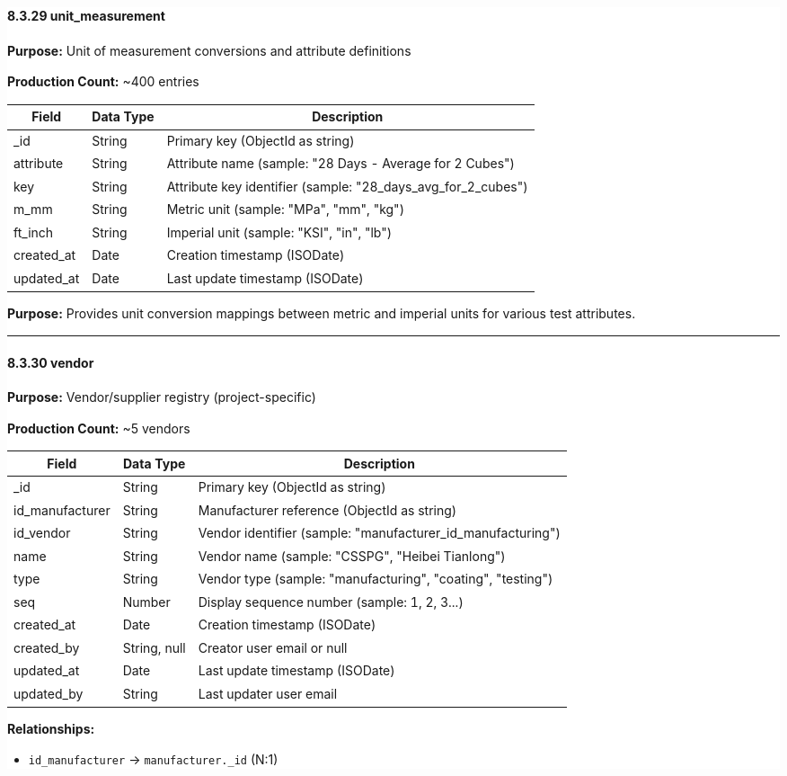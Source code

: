 #### 8.3.29 unit_measurement

**Purpose:** Unit of measurement conversions and attribute definitions

**Production Count:** ~400 entries

| Field | Data Type | Description |
|-------|-----------|-------------|
| _id | String | Primary key (ObjectId as string) |
| attribute | String | Attribute name (sample: "28 Days - Average for 2 Cubes") |
| key | String | Attribute key identifier (sample: "28_days_avg_for_2_cubes") |
| m_mm | String | Metric unit (sample: "MPa", "mm", "kg") |
| ft_inch | String | Imperial unit (sample: "KSI", "in", "lb") |
| created_at | Date | Creation timestamp (ISODate) |
| updated_at | Date | Last update timestamp (ISODate) |

**Purpose:** Provides unit conversion mappings between metric and imperial units for various test attributes.

---

#### 8.3.30 vendor

**Purpose:** Vendor/supplier registry (project-specific)

**Production Count:** ~5 vendors

| Field | Data Type | Description |
|-------|-----------|-------------|
| _id | String | Primary key (ObjectId as string) |
| id_manufacturer | String | Manufacturer reference (ObjectId as string) |
| id_vendor | String | Vendor identifier (sample: "manufacturer_id_manufacturing") |
| name | String | Vendor name (sample: "CSSPG", "Heibei Tianlong") |
| type | String | Vendor type (sample: "manufacturing", "coating", "testing") |
| seq | Number | Display sequence number (sample: 1, 2, 3...) |
| created_at | Date | Creation timestamp (ISODate) |
| created_by | String, null | Creator user email or null |
| updated_at | Date | Last update timestamp (ISODate) |
| updated_by | String | Last updater user email |

**Relationships:**
- `id_manufacturer` → `manufacturer._id` (N:1)
